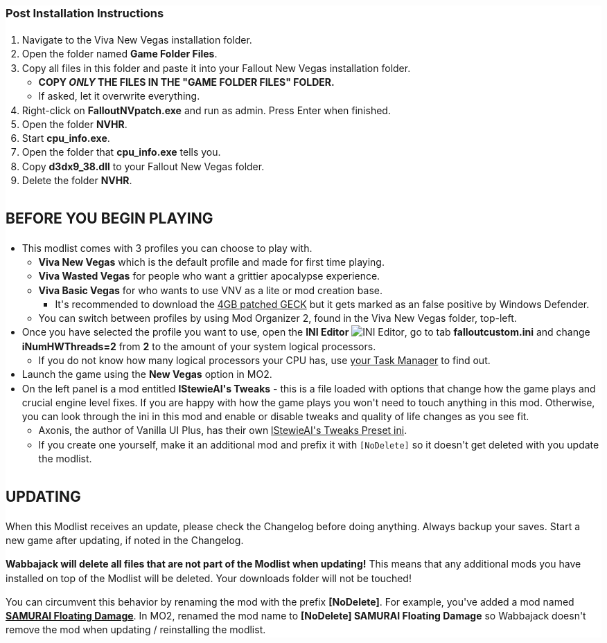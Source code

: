 ### Post Installation Instructions

1. Navigate to the Viva New Vegas installation folder.
2. Open the folder named **Game Folder Files**.
3. Copy all files in this folder and paste it into your Fallout New Vegas installation folder.
   * **COPY _ONLY_ THE FILES IN THE "GAME FOLDER FILES" FOLDER.**
   * If asked, let it overwrite everything.
4. Right-click on **FalloutNVpatch.exe** and run as admin. Press Enter when finished.
5. Open the folder **NVHR**.
6. Start **cpu_info.exe**.
7. Open the folder that **cpu_info.exe** tells you.
8. Copy **d3dx9_38.dll** to your Fallout New Vegas folder.
9. Delete the folder **NVHR**.

## BEFORE YOU BEGIN PLAYING

* This modlist comes with 3 profiles you can choose to play with.
  * **Viva New Vegas** which is the default profile and made for first time playing.
  * **Viva Wasted Vegas** for people who want a grittier apocalypse experience.
  * **Viva Basic Vegas** for who wants to use VNV as a lite or mod creation base.
    * It's recommended to download the [4GB patched GECK](https://www.nexusmods.com/newvegas/mods/64888?tab=files) but it gets marked as an false positive by Windows Defender.
  * You can switch between profiles by using Mod Organizer 2, found in the Viva New Vegas folder, top-left.
* Once you have selected the profile you want to use, open the **INI Editor** ![INI Editor](mo2ini.png), go to tab **falloutcustom.ini** and change **iNumHWThreads=2** from **2** to the amount of your system logical processors.
  * If you do not know how many logical processors your CPU has, use [your Task Manager](https://support.microsoft.com/en-us/windows/find-out-how-many-cores-your-processor-has-3126ef99-0247-33b3-81fc-065e9fb0c35b) to find out.
* Launch the game using the **New Vegas** option in MO2.
* On the left panel is a mod entitled **lStewieAI's Tweaks** - this is a file loaded with options that change how the game plays and crucial engine level fixes. If you are happy with how the game plays you won't need to touch anything in this mod. Otherwise, you can look through the ini in this mod and enable or disable tweaks and quality of life changes as you see fit.
  * Axonis, the author of Vanilla UI Plus, has their own [lStewieAI's Tweaks Preset ini](https://www.nexusmods.com/newvegas/mods/67185).
  * If you create one yourself, make it an additional mod and prefix it with `[NoDelete]` so it doesn't get deleted with you update the modlist.

## UPDATING

When this Modlist receives an update, please check the Changelog before doing anything. Always backup your saves. Start a new game after updating, if noted in the Changelog.

**Wabbajack will delete all files that are not part of the Modlist when updating!** This means that any additional mods you have installed on top of the Modlist will be deleted. Your downloads folder will not be touched!

You can circumvent this behavior by renaming the mod with the prefix **[NoDelete]**. For example, you've added a mod named **[SAMURAI Floating Damage](https://www.nexusmods.com/newvegas/mods/71618)**. In MO2, renamed the mod name to **[NoDelete] SAMURAI Floating Damage** so Wabbajack doesn't remove the mod when updating / reinstalling the modlist.
